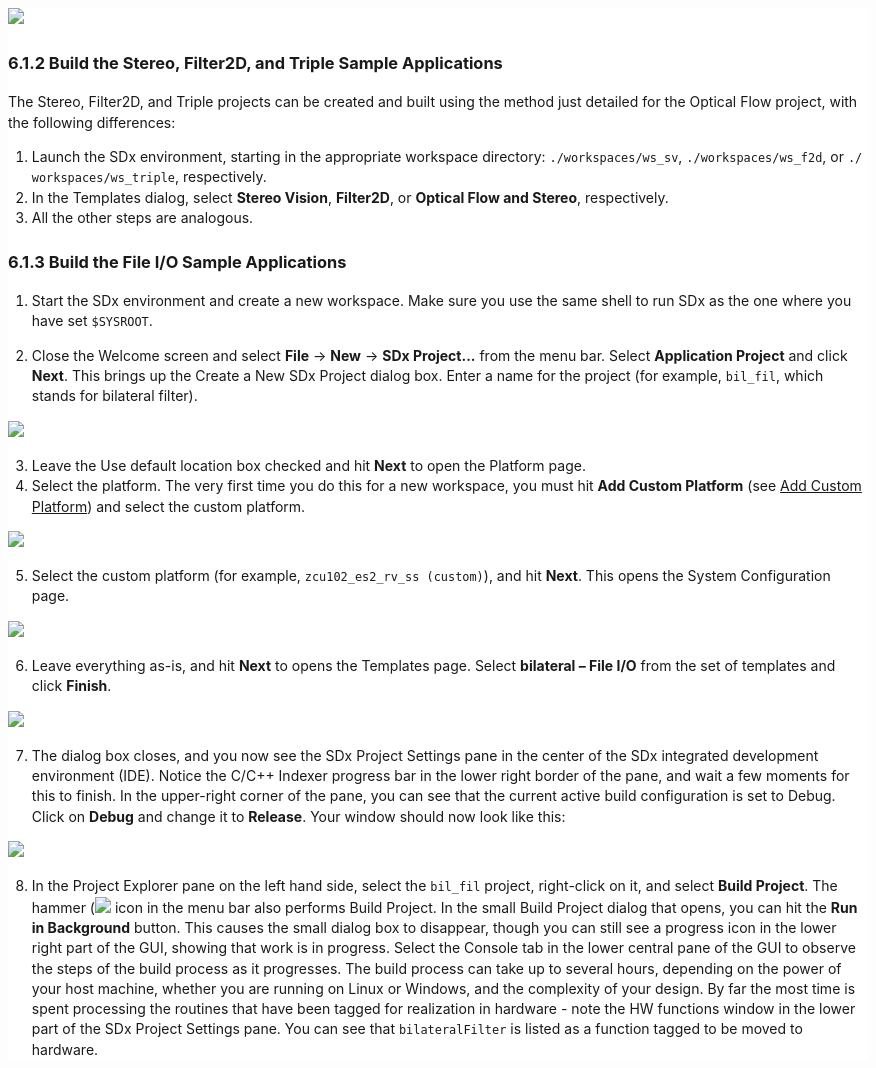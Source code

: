 ![](images/pHH1.PNG)

### 6.1.2 Build the Stereo, Filter2D, and Triple Sample Applications

The Stereo, Filter2D, and Triple projects can be created and built using the method just detailed for the Optical Flow project, with the following differences:

1. Launch the SDx environment, starting in the appropriate workspace directory: `./workspaces/ws_sv`, `./workspaces/ws_f2d`, or `./workspaces/ws_triple`, respectively.
2. In the Templates dialog, select **Stereo Vision**, **Filter2D**, or **Optical Flow and Stereo**, respectively.
3. All the other steps are analogous.

### 6.1.3 Build the File I/O Sample Applications

1. Start the SDx environment and create a new workspace. Make sure you use the same shell to run SDx as the one where you have set ``$SYSROOT``.

2. Close the Welcome screen and select **File** → **New** → **SDx Project...** from the menu bar. Select **Application Project** and click **Next**. This brings up the Create a New SDx Project dialog box. Enter a name for the project (for example, ``bil_fil``, which stands for bilateral filter).

![](images/fio1_crp.jpg)

3. Leave the Use default location box checked and hit **Next** to open the Platform page.
4. Select the platform. The very first time you do this for a new workspace, you must hit **Add Custom Platform** (see [Add Custom Platform](#6113-add-custom-platform)) and select the custom platform.

![](images/scr2_crp.jpg)

5. Select the custom platform (for example, ``zcu102_es2_rv_ss (custom)``), and hit **Next**. This opens the System Configuration page.

![](images/scr3_crp.png)

6. Leave everything as-is, and hit **Next** to opens the Templates page. Select **bilateral – File I/O** from the set of templates and click **Finish**.

![](images/pII.png)

7. The dialog box closes, and you now see the SDx Project Settings pane in the center of the SDx integrated development environment (IDE). Notice the C/C++ Indexer progress bar in the lower right border of the pane, and wait a few moments for this to finish. In the upper-right corner of the pane, you can see that the current active build configuration is set to Debug. Click on **Debug** and change it to **Release**. Your window should now look like this:

![](images/fio3_crp.jpg)

8. In the Project Explorer pane on the left hand side, select the ``bil_fil`` project, right-click on it, and select **Build Project**. The hammer (![](images/hammer.png) icon in the menu bar also performs Build Project. In the small Build Project dialog that opens, you can hit the **Run in Background** button. This causes the small dialog box to disappear, though you can still see a progress icon in the lower right part of the GUI, showing that work is in progress. Select the Console tab in the lower central pane of the GUI to observe the steps of the build process as it progresses. The build process can take up to several hours, depending on the power of your host machine, whether you are running on Linux or Windows, and the complexity of your design. By far the most time is spent processing the routines that have been tagged for realization in hardware - note the HW functions window in the lower part of the SDx Project Settings pane. You can see that ``bilateralFilter`` is listed as a function tagged to be moved to hardware.
